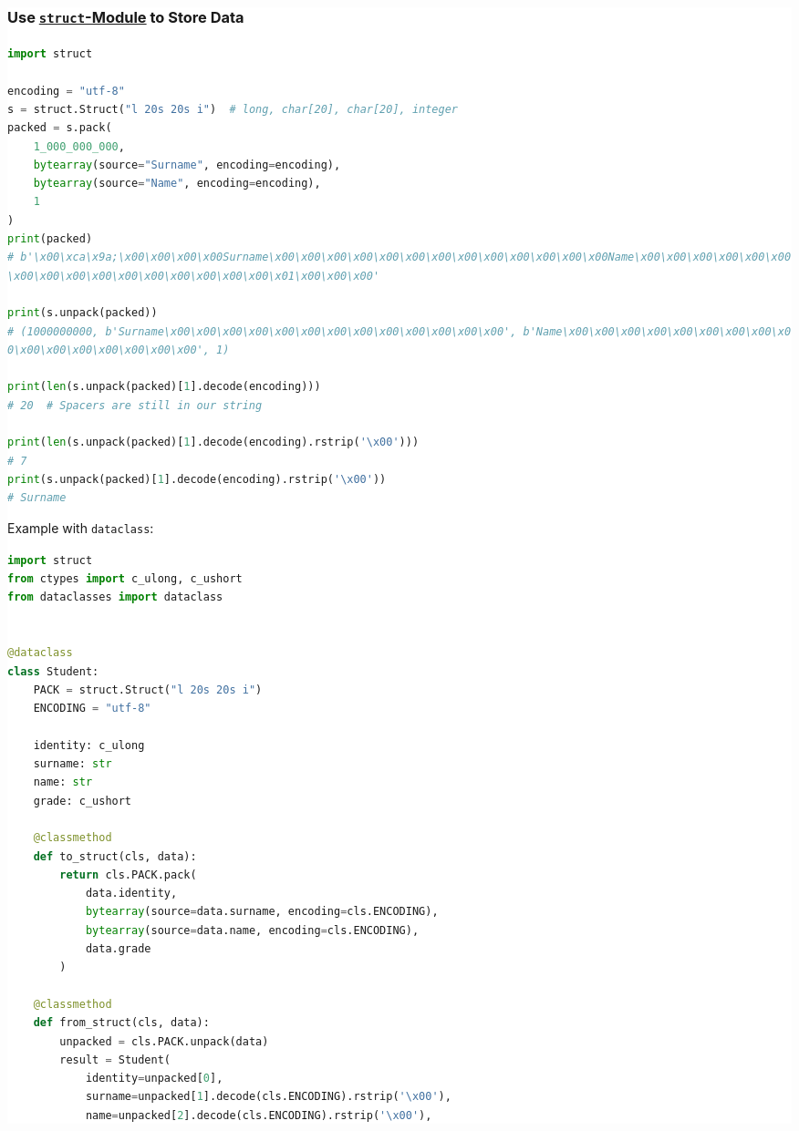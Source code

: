 ### Use [`struct`-Module](https://docs.python.org/3.8/library/struct.html) to Store Data

```python
import struct

encoding = "utf-8"
s = struct.Struct("l 20s 20s i")  # long, char[20], char[20], integer
packed = s.pack(
    1_000_000_000, 
    bytearray(source="Surname", encoding=encoding), 
    bytearray(source="Name", encoding=encoding), 
    1
)
print(packed)
# b'\x00\xca\x9a;\x00\x00\x00\x00Surname\x00\x00\x00\x00\x00\x00\x00\x00\x00\x00\x00\x00\x00Name\x00\x00\x00\x00\x00\x00\x00\x00\x00\x00\x00\x00\x00\x00\x00\x00\x01\x00\x00\x00'

print(s.unpack(packed))
# (1000000000, b'Surname\x00\x00\x00\x00\x00\x00\x00\x00\x00\x00\x00\x00\x00', b'Name\x00\x00\x00\x00\x00\x00\x00\x00\x00\x00\x00\x00\x00\x00\x00\x00', 1)

print(len(s.unpack(packed)[1].decode(encoding)))
# 20  # Spacers are still in our string

print(len(s.unpack(packed)[1].decode(encoding).rstrip('\x00')))
# 7
print(s.unpack(packed)[1].decode(encoding).rstrip('\x00'))
# Surname
```

Example with `dataclass`:

```python
import struct
from ctypes import c_ulong, c_ushort
from dataclasses import dataclass


@dataclass
class Student:
    PACK = struct.Struct("l 20s 20s i")
    ENCODING = "utf-8"

    identity: c_ulong
    surname: str
    name: str
    grade: c_ushort
    
    @classmethod
    def to_struct(cls, data):
        return cls.PACK.pack(
            data.identity, 
            bytearray(source=data.surname, encoding=cls.ENCODING),
            bytearray(source=data.name, encoding=cls.ENCODING),
            data.grade
        )
    
    @classmethod
    def from_struct(cls, data):
        unpacked = cls.PACK.unpack(data)
        result = Student(
            identity=unpacked[0],
            surname=unpacked[1].decode(cls.ENCODING).rstrip('\x00'),
            name=unpacked[2].decode(cls.ENCODING).rstrip('\x00'),
```